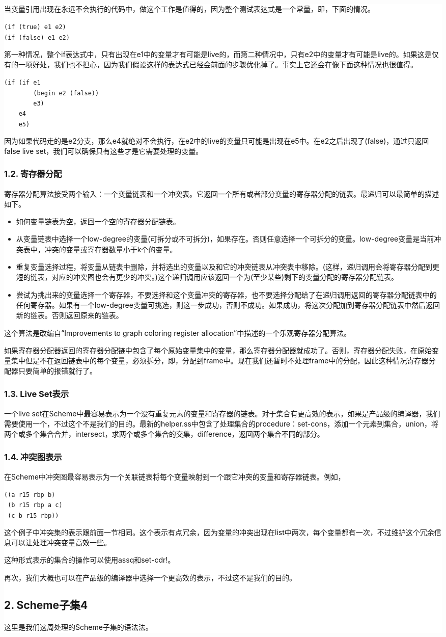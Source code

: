 当变量引用出现在永远不会执行的代码中，做这个工作是值得的，因为整个测试表达式是一个常量，即，下面的情况。

	(if (true) e1 e2)
	(if (false) e1 e2)

第一种情况，整个if表达式中，只有出现在e1中的变量才有可能是live的，而第二种情况中，只有e2中的变量才有可能是live的。如果这是仅有的一项好处，我们也不担心，因为我们假设这样的表达式已经会前面的步骤优化掉了。事实上它还会在像下面这种情况也很值得。

	(if (if e1
			(begin e2 (false))
			e3)
		e4
		e5)

因为如果代码走的是e2分支，那么e4就绝对不会执行，在e2中的live的变量只可能是出现在e5中。在e2之后出现了(false)，通过只返回false live set，我们可以确保只有这些才是它需要处理的变量。

### 1.2. 寄存器分配

寄存器分配算法接受两个输入：一个变量链表和一个冲突表。它返回一个所有或者部分变量的寄存器分配的链表。最递归可以最简单的描述如下。

* 如何变量链表为空，返回一个空的寄存器分配链表。
* 从变量链表中选择一个low-degree的变量(可拆分或不可拆分)，如果存在。否则任意选择一个可拆分的变量。low-degree变量是当前冲突表中，冲突的变量或寄存器数量小于k个的变量。

* 重复变量选择过程，将变量从链表中删除，并将选出的变量以及和它的冲突链表从冲突表中移除。(这样，递归调用会将寄存器分配到更短的链表，对应的冲突图也会有更少的冲突。)这个递归调用应该返回一个为(至少某些)剩下的变量分配的寄存器分配链表。

* 尝试为挑出来的变量选择一个寄存器，不要选择和这个变量冲突的寄存器，也不要选择分配给了在递归调用返回的寄存器分配链表中的任何寄存器。如果有一个low-degree变量可挑选，则这一步成功，否则不成功。如果成功，将这次分配加到寄存器分配链表中然后返回新的链表。否则返回原来的链表。

这个算法是改编自“Improvements to graph coloring register allocation”中描述的一个乐观寄存器分配算法。

如果寄存器分配器返回的寄存器分配链中包含了每个原始变量集中的变量，那么寄存器分配器就成功了。否则，寄存器分配失败，在原始变量集中但是不在返回链表中的每个变量，必须拆分，即，分配到frame中。现在我们还暂时不处理frame中的分配，因此这种情况寄存器分配器只要简单的报错就行了。

### 1.3. Live Set表示

一个live set在Scheme中最容易表示为一个没有重复元素的变量和寄存器的链表。对于集合有更高效的表示，如果是产品级的编译器，我们需要使用一个，不过这个不是我们的目的。最新的helper.ss中包含了处理集合的procedure：set-cons，添加一个元素到集合，union，将两个或多个集合合并，intersect，求两个或多个集合的交集，difference，返回两个集合不同的部分。

### 1.4. 冲突图表示

在Scheme中冲突图最容易表示为一个关联链表将每个变量映射到一个跟它冲突的变量和寄存器链表。例如，

	((a r15 rbp b)
	 (b r15 rbp a c)
	 (c b r15 rbp))

这个例子中冲突集的表示跟前面一节相同。这个表示有点冗余，因为变量的冲突出现在list中两次，每个变量都有一次，不过维护这个冗余信息可以让处理冲突变量高效一些。

这种形式表示的集合的操作可以使用assq和set-cdr!。

再次，我们大概也可以在产品级的编译器中选择一个更高效的表示，不过这不是我们的目的。

## 2. Scheme子集4

这里是我们这周处理的Scheme子集的语法法。
